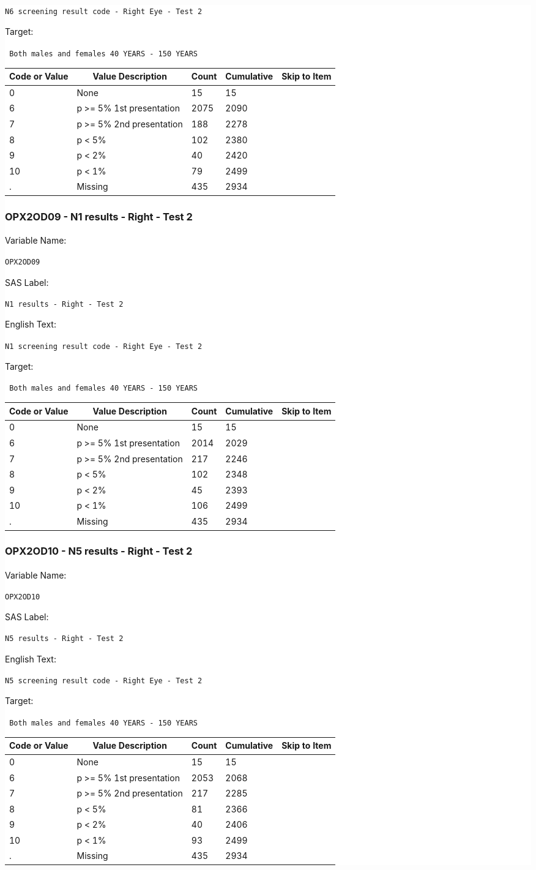     N6 screening result code - Right Eye - Test 2
Target:

     Both males and females 40 YEARS - 150 YEARS
Code or Value | Value Description | Count | Cumulative | Skip to Item  
---|---|---|---|---  
0 | None | 15 | 15 |   
6 | p >= 5% 1st presentation | 2075 | 2090 |   
7 | p >= 5% 2nd presentation | 188 | 2278 |   
8 | p < 5% | 102 | 2380 |   
9 | p < 2% | 40 | 2420 |   
10 | p < 1% | 79 | 2499 |   
. | Missing | 435 | 2934 |   
  
### OPX2OD09 - N1 results - Right - Test 2

Variable Name:

    OPX2OD09
SAS Label:

    N1 results - Right - Test 2
English Text:

    N1 screening result code - Right Eye - Test 2
Target:

     Both males and females 40 YEARS - 150 YEARS
Code or Value | Value Description | Count | Cumulative | Skip to Item  
---|---|---|---|---  
0 | None | 15 | 15 |   
6 | p >= 5% 1st presentation | 2014 | 2029 |   
7 | p >= 5% 2nd presentation | 217 | 2246 |   
8 | p < 5% | 102 | 2348 |   
9 | p < 2% | 45 | 2393 |   
10 | p < 1% | 106 | 2499 |   
. | Missing | 435 | 2934 |   
  
### OPX2OD10 - N5 results - Right - Test 2

Variable Name:

    OPX2OD10
SAS Label:

    N5 results - Right - Test 2
English Text:

    N5 screening result code - Right Eye - Test 2
Target:

     Both males and females 40 YEARS - 150 YEARS
Code or Value | Value Description | Count | Cumulative | Skip to Item  
---|---|---|---|---  
0 | None | 15 | 15 |   
6 | p >= 5% 1st presentation | 2053 | 2068 |   
7 | p >= 5% 2nd presentation | 217 | 2285 |   
8 | p < 5% | 81 | 2366 |   
9 | p < 2% | 40 | 2406 |   
10 | p < 1% | 93 | 2499 |   
. | Missing | 435 | 2934 |   
  